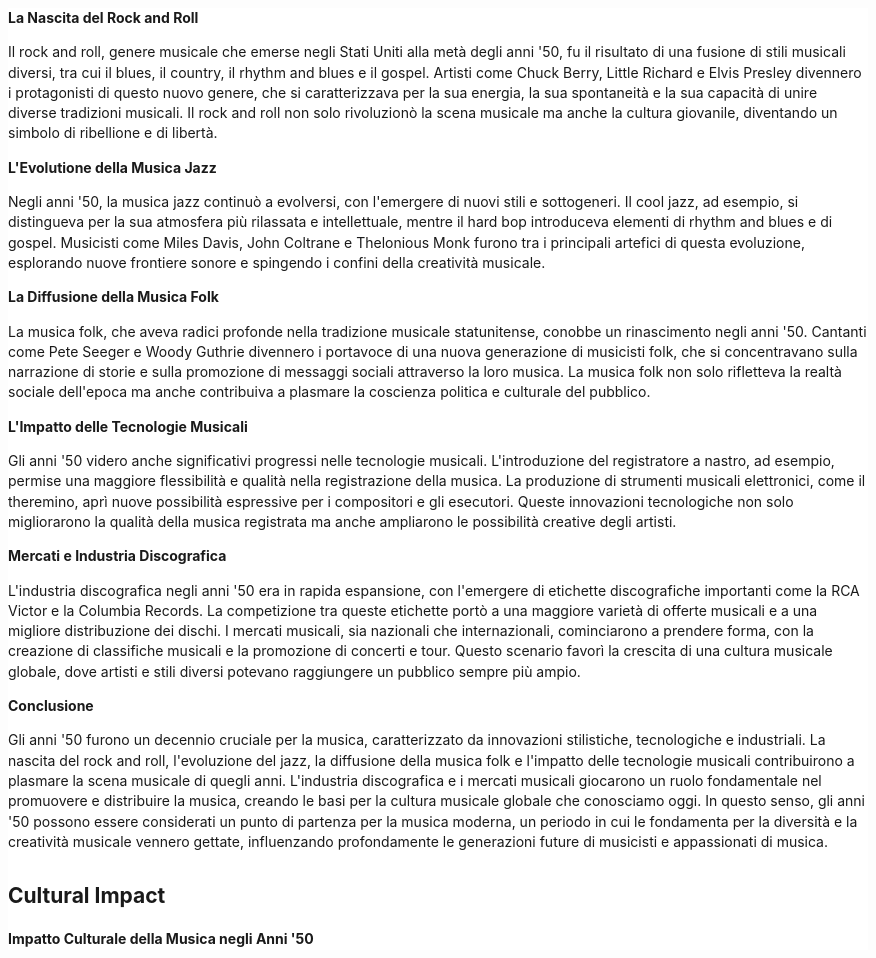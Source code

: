 **La Nascita del Rock and Roll**

Il rock and roll, genere musicale che emerse negli Stati Uniti alla metà degli anni '50, fu il risultato di una fusione di stili musicali diversi, tra cui il blues, il country, il rhythm and blues e il gospel. Artisti come Chuck Berry, Little Richard e Elvis Presley divennero i protagonisti di questo nuovo genere, che si caratterizzava per la sua energia, la sua spontaneità e la sua capacità di unire diverse tradizioni musicali. Il rock and roll non solo rivoluzionò la scena musicale ma anche la cultura giovanile, diventando un simbolo di ribellione e di libertà.

**L'Evolutione della Musica Jazz**

Negli anni '50, la musica jazz continuò a evolversi, con l'emergere di nuovi stili e sottogeneri. Il cool jazz, ad esempio, si distingueva per la sua atmosfera più rilassata e intellettuale, mentre il hard bop introduceva elementi di rhythm and blues e di gospel. Musicisti come Miles Davis, John Coltrane e Thelonious Monk furono tra i principali artefici di questa evoluzione, esplorando nuove frontiere sonore e spingendo i confini della creatività musicale.

**La Diffusione della Musica Folk**

La musica folk, che aveva radici profonde nella tradizione musicale statunitense, conobbe un rinascimento negli anni '50. Cantanti come Pete Seeger e Woody Guthrie divennero i portavoce di una nuova generazione di musicisti folk, che si concentravano sulla narrazione di storie e sulla promozione di messaggi sociali attraverso la loro musica. La musica folk non solo rifletteva la realtà sociale dell'epoca ma anche contribuiva a plasmare la coscienza politica e culturale del pubblico.

**L'Impatto delle Tecnologie Musicali**

Gli anni '50 videro anche significativi progressi nelle tecnologie musicali. L'introduzione del registratore a nastro, ad esempio, permise una maggiore flessibilità e qualità nella registrazione della musica. La produzione di strumenti musicali elettronici, come il theremino, aprì nuove possibilità espressive per i compositori e gli esecutori. Queste innovazioni tecnologiche non solo migliorarono la qualità della musica registrata ma anche ampliarono le possibilità creative degli artisti.

**Mercati e Industria Discografica**

L'industria discografica negli anni '50 era in rapida espansione, con l'emergere di etichette discografiche importanti come la RCA Victor e la Columbia Records. La competizione tra queste etichette portò a una maggiore varietà di offerte musicali e a una migliore distribuzione dei dischi. I mercati musicali, sia nazionali che internazionali, cominciarono a prendere forma, con la creazione di classifiche musicali e la promozione di concerti e tour. Questo scenario favorì la crescita di una cultura musicale globale, dove artisti e stili diversi potevano raggiungere un pubblico sempre più ampio.

**Conclusione**

Gli anni '50 furono un decennio cruciale per la musica, caratterizzato da innovazioni stilistiche, tecnologiche e industriali. La nascita del rock and roll, l'evoluzione del jazz, la diffusione della musica folk e l'impatto delle tecnologie musicali contribuirono a plasmare la scena musicale di quegli anni. L'industria discografica e i mercati musicali giocarono un ruolo fondamentale nel promuovere e distribuire la musica, creando le basi per la cultura musicale globale che conosciamo oggi. In questo senso, gli anni '50 possono essere considerati un punto di partenza per la musica moderna, un periodo in cui le fondamenta per la diversità e la creatività musicale vennero gettate, influenzando profondamente le generazioni future di musicisti e appassionati di musica.

## Cultural Impact

**Impatto Culturale della Musica negli Anni '50**
